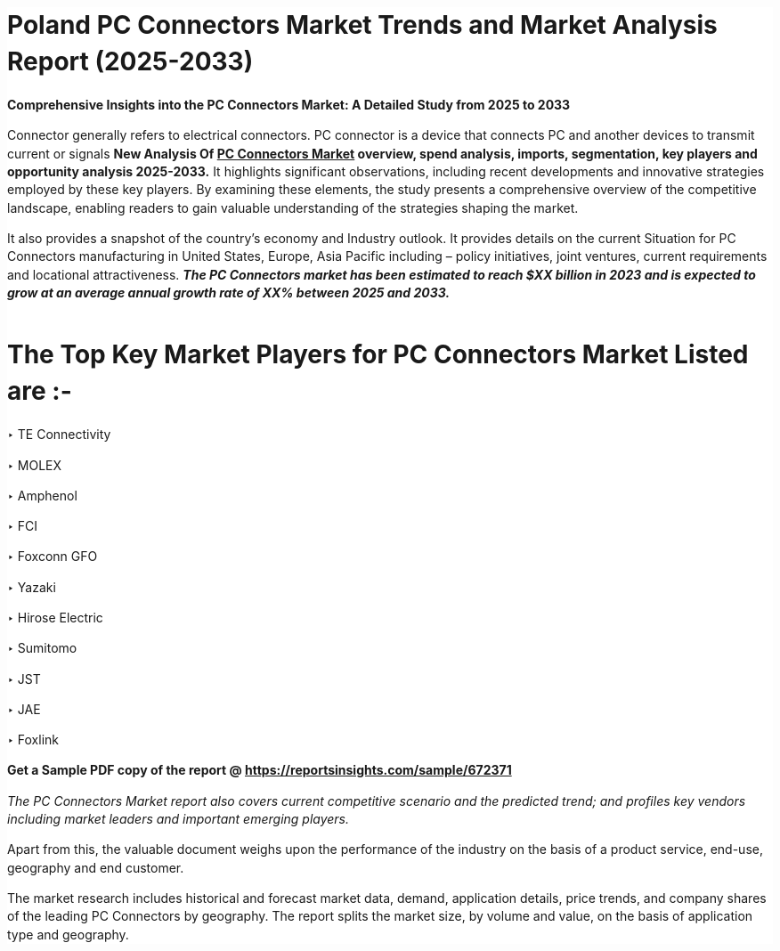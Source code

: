 # Poland PC Connectors Market Trends and Market Analysis Report (2025-2033)

<strong>Comprehensive Insights into the PC Connectors Market: A Detailed Study from 2025 to 2033</strong>

Connector generally refers to electrical connectors. PC connector is a device that connects PC and another devices to transmit current or signals <strong>New Analysis Of <a href=https://www.reportsinsights.com/sample/672371>PC Connectors Market</a> overview, spend analysis, imports, segmentation, key players and opportunity analysis 2025-2033.</strong> It highlights significant observations, including recent developments and innovative strategies employed by these key players. By examining these elements, the study presents a comprehensive overview of the competitive landscape, enabling readers to gain valuable understanding of the strategies shaping the market.

It also provides a snapshot of the country’s economy and Industry outlook. It provides details on the current Situation for PC Connectors manufacturing in United States, Europe, Asia Pacific including – policy initiatives, joint ventures, current requirements and locational attractiveness. <strong><em>The PC Connectors market has been estimated to reach $XX billion in 2023 and is expected to grow at an average annual growth rate of XX% between 2025 and 2033.</em></strong>

# <strong>The Top Key Market Players for PC Connectors Market Listed are :-</strong> 

‣ TE Connectivity

‣ MOLEX

‣ Amphenol

‣ FCI

‣ Foxconn GFO

‣ Yazaki

‣ Hirose Electric

‣ Sumitomo

‣ JST

‣ JAE

‣ Foxlink

<strong>Get a Sample PDF copy of the report @ <a href=https://reportsinsights.com/sample/672371>https://reportsinsights.com/sample/672371</a></strong>

<em>The PC Connectors Market report also covers current competitive scenario and the predicted trend; and profiles key vendors including market leaders and important emerging players.</em>

Apart from this, the valuable document weighs upon the performance of the industry on the basis of a product service, end-use, geography and end customer.

The market research includes historical and forecast market data, demand, application details, price trends, and company shares of the leading PC Connectors by geography. The report splits the market size, by volume and value, on the basis of application type and geography.
